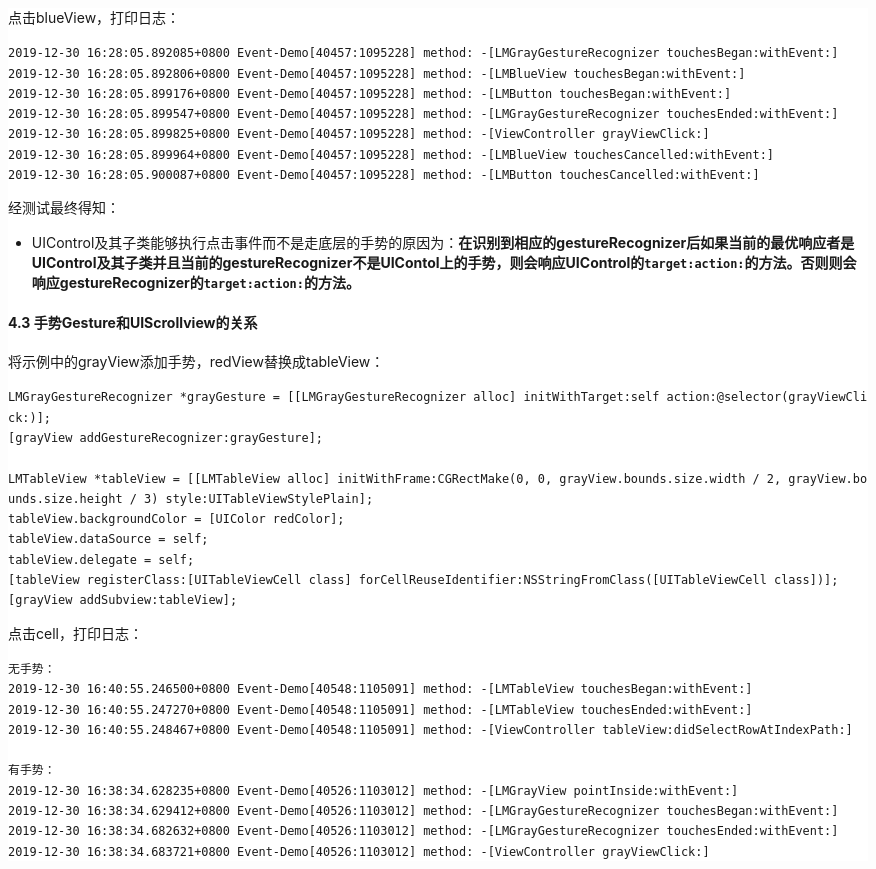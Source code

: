 点击blueView，打印日志：

```
2019-12-30 16:28:05.892085+0800 Event-Demo[40457:1095228] method: -[LMGrayGestureRecognizer touchesBegan:withEvent:]
2019-12-30 16:28:05.892806+0800 Event-Demo[40457:1095228] method: -[LMBlueView touchesBegan:withEvent:]
2019-12-30 16:28:05.899176+0800 Event-Demo[40457:1095228] method: -[LMButton touchesBegan:withEvent:]
2019-12-30 16:28:05.899547+0800 Event-Demo[40457:1095228] method: -[LMGrayGestureRecognizer touchesEnded:withEvent:]
2019-12-30 16:28:05.899825+0800 Event-Demo[40457:1095228] method: -[ViewController grayViewClick:]
2019-12-30 16:28:05.899964+0800 Event-Demo[40457:1095228] method: -[LMBlueView touchesCancelled:withEvent:]
2019-12-30 16:28:05.900087+0800 Event-Demo[40457:1095228] method: -[LMButton touchesCancelled:withEvent:]
```

经测试最终得知：

- UIControl及其子类能够执行点击事件而不是走底层的手势的原因为：**在识别到相应的gestureRecognizer后如果当前的最优响应者是UIControl及其子类并且当前的gestureRecognizer不是UIContol上的手势，则会响应UIControl的`target:action:`的方法。否则则会响应gestureRecognizer的`target:action:`的方法。**

#### 4.3 手势Gesture和UIScrollview的关系

将示例中的grayView添加手势，redView替换成tableView：

```
LMGrayGestureRecognizer *grayGesture = [[LMGrayGestureRecognizer alloc] initWithTarget:self action:@selector(grayViewClick:)];
[grayView addGestureRecognizer:grayGesture];

LMTableView *tableView = [[LMTableView alloc] initWithFrame:CGRectMake(0, 0, grayView.bounds.size.width / 2, grayView.bounds.size.height / 3) style:UITableViewStylePlain];
tableView.backgroundColor = [UIColor redColor];
tableView.dataSource = self;
tableView.delegate = self;
[tableView registerClass:[UITableViewCell class] forCellReuseIdentifier:NSStringFromClass([UITableViewCell class])];
[grayView addSubview:tableView];
```

点击cell，打印日志：

```
无手势：
2019-12-30 16:40:55.246500+0800 Event-Demo[40548:1105091] method: -[LMTableView touchesBegan:withEvent:]
2019-12-30 16:40:55.247270+0800 Event-Demo[40548:1105091] method: -[LMTableView touchesEnded:withEvent:]
2019-12-30 16:40:55.248467+0800 Event-Demo[40548:1105091] method: -[ViewController tableView:didSelectRowAtIndexPath:]

有手势：
2019-12-30 16:38:34.628235+0800 Event-Demo[40526:1103012] method: -[LMGrayView pointInside:withEvent:]
2019-12-30 16:38:34.629412+0800 Event-Demo[40526:1103012] method: -[LMGrayGestureRecognizer touchesBegan:withEvent:]
2019-12-30 16:38:34.682632+0800 Event-Demo[40526:1103012] method: -[LMGrayGestureRecognizer touchesEnded:withEvent:]
2019-12-30 16:38:34.683721+0800 Event-Demo[40526:1103012] method: -[ViewController grayViewClick:]
```
